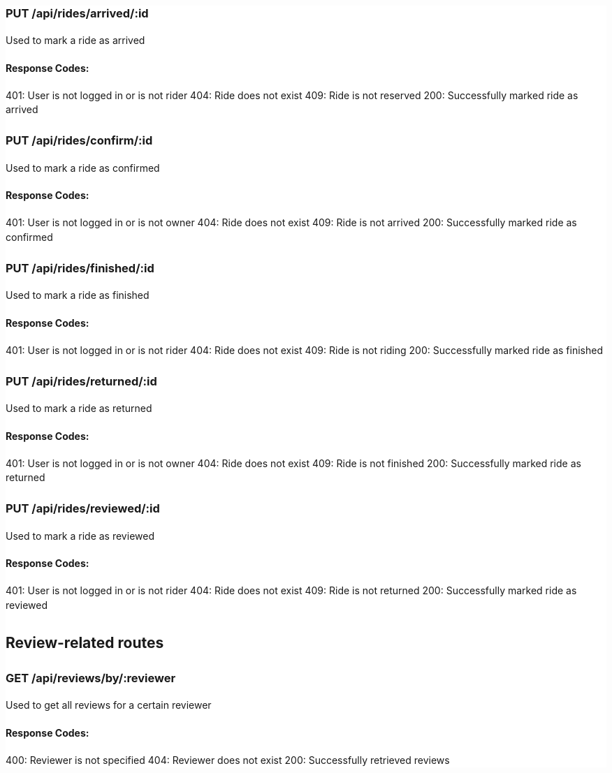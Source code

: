 ### PUT /api/rides/arrived/:id
Used to mark a ride as arrived
#### Response Codes:
401: User is not logged in or is not rider
404: Ride does not exist
409: Ride is not reserved
200: Successfully marked ride as arrived

### PUT /api/rides/confirm/:id
Used to mark a ride as confirmed
#### Response Codes:
401: User is not logged in or is not owner
404: Ride does not exist
409: Ride is not arrived
200: Successfully marked ride as confirmed

### PUT /api/rides/finished/:id
Used to mark a ride as finished
#### Response Codes:
401: User is not logged in or is not rider
404: Ride does not exist
409: Ride is not riding
200: Successfully marked ride as finished

### PUT /api/rides/returned/:id
Used to mark a ride as returned
#### Response Codes:
401: User is not logged in or is not owner
404: Ride does not exist
409: Ride is not finished
200: Successfully marked ride as returned

### PUT /api/rides/reviewed/:id
Used to mark a ride as reviewed
#### Response Codes:
401: User is not logged in or is not rider
404: Ride does not exist
409: Ride is not returned
200: Successfully marked ride as reviewed

## Review-related routes

### GET /api/reviews/by/:reviewer
Used to get all reviews for a certain reviewer
#### Response Codes:
400: Reviewer is not specified
404: Reviewer does not exist
200: Successfully retrieved reviews
